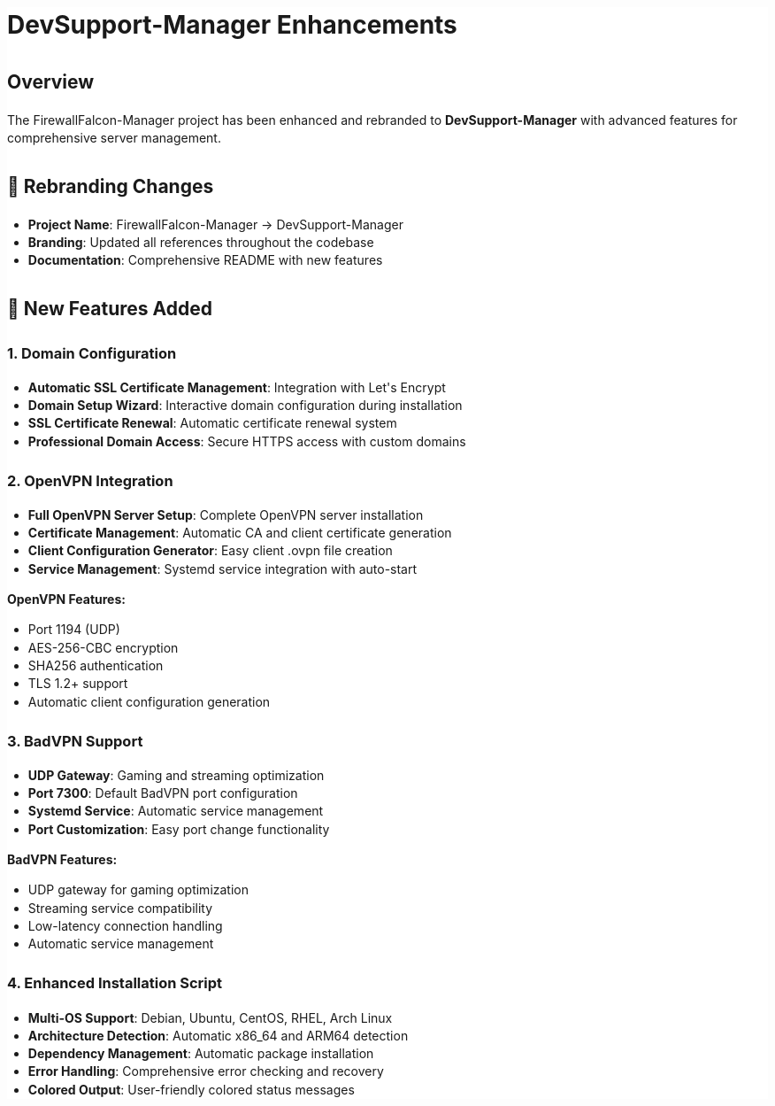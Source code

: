 # DevSupport-Manager Enhancements

## Overview
The FirewallFalcon-Manager project has been enhanced and rebranded to **DevSupport-Manager** with advanced features for comprehensive server management.

## 🔄 Rebranding Changes
- **Project Name**: FirewallFalcon-Manager → DevSupport-Manager
- **Branding**: Updated all references throughout the codebase
- **Documentation**: Comprehensive README with new features

## 🚀 New Features Added

### 1. Domain Configuration
- **Automatic SSL Certificate Management**: Integration with Let's Encrypt
- **Domain Setup Wizard**: Interactive domain configuration during installation
- **SSL Certificate Renewal**: Automatic certificate renewal system
- **Professional Domain Access**: Secure HTTPS access with custom domains

### 2. OpenVPN Integration
- **Full OpenVPN Server Setup**: Complete OpenVPN server installation
- **Certificate Management**: Automatic CA and client certificate generation
- **Client Configuration Generator**: Easy client .ovpn file creation
- **Service Management**: Systemd service integration with auto-start

**OpenVPN Features:**
- Port 1194 (UDP)
- AES-256-CBC encryption
- SHA256 authentication
- TLS 1.2+ support
- Automatic client configuration generation

### 3. BadVPN Support
- **UDP Gateway**: Gaming and streaming optimization
- **Port 7300**: Default BadVPN port configuration
- **Systemd Service**: Automatic service management
- **Port Customization**: Easy port change functionality

**BadVPN Features:**
- UDP gateway for gaming optimization
- Streaming service compatibility
- Low-latency connection handling
- Automatic service management

### 4. Enhanced Installation Script
- **Multi-OS Support**: Debian, Ubuntu, CentOS, RHEL, Arch Linux
- **Architecture Detection**: Automatic x86_64 and ARM64 detection
- **Dependency Management**: Automatic package installation
- **Error Handling**: Comprehensive error checking and recovery
- **Colored Output**: User-friendly colored status messages
